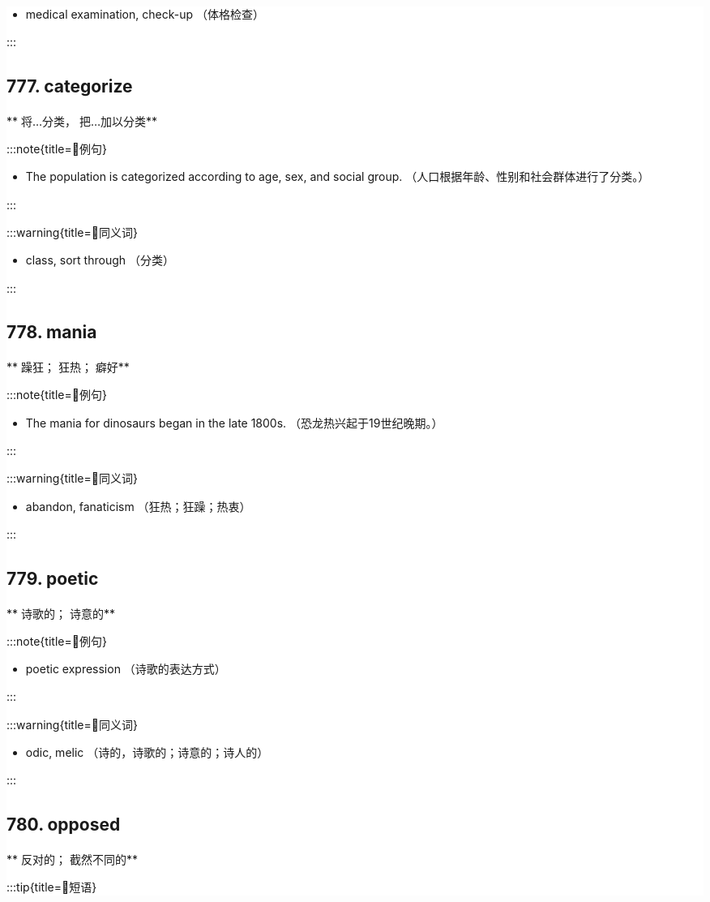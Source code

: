 - medical examination, check-up （体格检查）

:::


## 777. categorize

** 将…分类， 把…加以分类**

:::note{title=🎤例句}

- The population is categorized according to age, sex, and social group. （人口根据年龄、性别和社会群体进行了分类。）

:::

:::warning{title=🤔同义词}

- class, sort through （分类）

:::


## 778. mania

** 躁狂； 狂热； 癖好**

:::note{title=🎤例句}

- The mania for dinosaurs began in the late 1800s. （恐龙热兴起于19世纪晚期。）

:::

:::warning{title=🤔同义词}

- abandon, fanaticism （狂热；狂躁；热衷）

:::


## 779. poetic

** 诗歌的； 诗意的**

:::note{title=🎤例句}

- poetic expression （诗歌的表达方式）

:::

:::warning{title=🤔同义词}

- odic, melic （诗的，诗歌的；诗意的；诗人的）

:::


## 780. opposed

** 反对的； 截然不同的**

:::tip{title=🤩短语}
